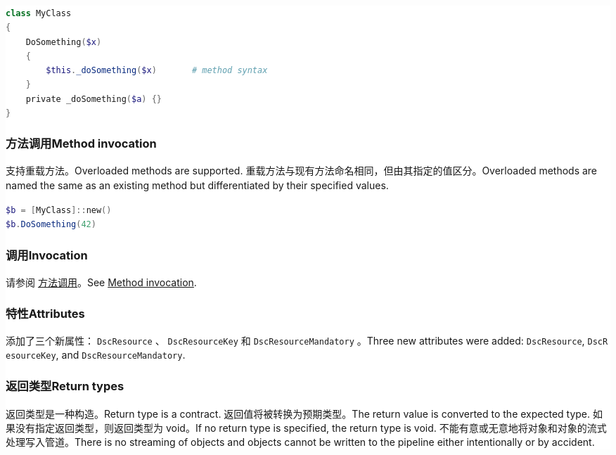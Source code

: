 ```powershell
class MyClass
{
    DoSomething($x)
    {
        $this._doSomething($x)       # method syntax
    }
    private _doSomething($a) {}
}
```

### <a name="method-invocation"></a><span data-ttu-id="77a4e-221">方法调用</span><span class="sxs-lookup"><span data-stu-id="77a4e-221">Method invocation</span></span>

<span data-ttu-id="77a4e-222">支持重载方法。</span><span class="sxs-lookup"><span data-stu-id="77a4e-222">Overloaded methods are supported.</span></span> <span data-ttu-id="77a4e-223">重载方法与现有方法命名相同，但由其指定的值区分。</span><span class="sxs-lookup"><span data-stu-id="77a4e-223">Overloaded methods are named the same as an existing method but differentiated by their specified values.</span></span>

```powershell
$b = [MyClass]::new()
$b.DoSomething(42)
```

### <a name="invocation"></a><span data-ttu-id="77a4e-224">调用</span><span class="sxs-lookup"><span data-stu-id="77a4e-224">Invocation</span></span>

<span data-ttu-id="77a4e-225">请参阅 [方法调用](#method-invocation)。</span><span class="sxs-lookup"><span data-stu-id="77a4e-225">See [Method invocation](#method-invocation).</span></span>

### <a name="attributes"></a><span data-ttu-id="77a4e-226">特性</span><span class="sxs-lookup"><span data-stu-id="77a4e-226">Attributes</span></span>

<span data-ttu-id="77a4e-227">添加了三个新属性： `DscResource` 、 `DscResourceKey` 和 `DscResourceMandatory` 。</span><span class="sxs-lookup"><span data-stu-id="77a4e-227">Three new attributes were added: `DscResource`, `DscResourceKey`, and `DscResourceMandatory`.</span></span>

### <a name="return-types"></a><span data-ttu-id="77a4e-228">返回类型</span><span class="sxs-lookup"><span data-stu-id="77a4e-228">Return types</span></span>

<span data-ttu-id="77a4e-229">返回类型是一种构造。</span><span class="sxs-lookup"><span data-stu-id="77a4e-229">Return type is a contract.</span></span> <span data-ttu-id="77a4e-230">返回值将被转换为预期类型。</span><span class="sxs-lookup"><span data-stu-id="77a4e-230">The return value is converted to the expected type.</span></span>
<span data-ttu-id="77a4e-231">如果没有指定返回类型，则返回类型为 void。</span><span class="sxs-lookup"><span data-stu-id="77a4e-231">If no return type is specified, the return type is void.</span></span> <span data-ttu-id="77a4e-232">不能有意或无意地将对象和对象的流式处理写入管道。</span><span class="sxs-lookup"><span data-stu-id="77a4e-232">There is no streaming of objects and objects cannot be written to the pipeline either intentionally or by accident.</span></span>

